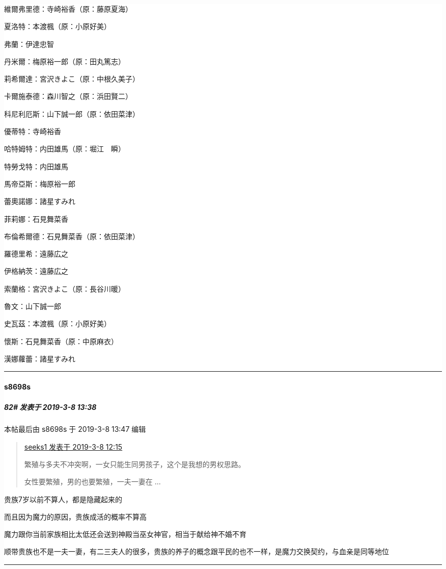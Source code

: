 維爾弗里德：寺崎裕香（原：藤原夏海）

夏洛特：本渡楓（原：小原好美）

弗蘭：伊達忠智

丹米爾：梅原裕一郎（原：田丸篤志）

莉希爾達：宮沢きよこ（原：中根久美子）

卡爾施泰德：森川智之（原：浜田賢二）

科尼利厄斯：山下誠一郎（原：依田菜津）

優蒂特：寺崎裕香

哈特姆特：内田雄馬（原：堀江　瞬）

特勞戈特：内田雄馬

馬帝亞斯：梅原裕一郎

蕾奧諾娜：諸星すみれ

菲莉娜：石見舞菜香

布倫希爾德：石見舞菜香（原：依田菜津）

羅德里希：遠藤広之

伊格納茨：遠藤広之

索蘭格：宮沢きよこ（原：長谷川暖）

魯文：山下誠一郎

史瓦茲：本渡楓（原：小原好美）

懷斯：石見舞菜香（原：中原麻衣）

漢娜蘿蕾：諸星すみれ

*****

####  s8698s  
##### 82#       发表于 2019-3-8 13:38

 本帖最后由 s8698s 于 2019-3-8 13:47 编辑 
<blockquote><a href="httphttps://bbs.saraba1st.com/2b/forum.php?mod=redirect&amp;goto=findpost&amp;pid=42837339&amp;ptid=1815292" target="_blank">seeks1 发表于 2019-3-8 12:15</a>

繁殖与多夫不冲突啊，一女只能生同男孩子，这个是我想的男权思路。

女性要繁殖，男的也要繁殖，一夫一妻在 ...</blockquote>
贵族7岁以前不算人，都是隐藏起来的

而且因为魔力的原因，贵族成活的概率不算高

魔力跟你当前家族相比太低还会送到神殿当巫女神官，相当于献给神不婚不育

顺带贵族也不是一夫一妻，有二三夫人的很多，贵族的养子的概念跟平民的也不一样，是魔力交换契约，与血亲是同等地位

*****
